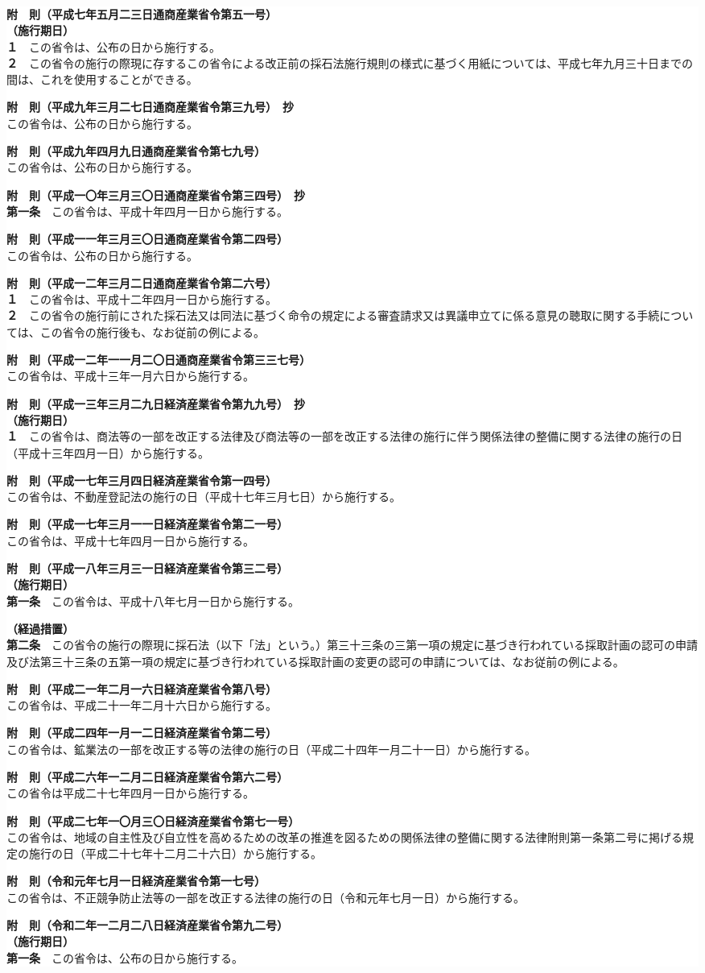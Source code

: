 **附　則（平成七年五月二三日通商産業省令第五一号）**  
**（施行期日）**  
**１**　この省令は、公布の日から施行する。  
**２**　この省令の施行の際現に存するこの省令による改正前の採石法施行規則の様式に基づく用紙については、平成七年九月三十日までの間は、これを使用することができる。  
  
**附　則（平成九年三月二七日通商産業省令第三九号）　抄**  
この省令は、公布の日から施行する。  
  
**附　則（平成九年四月九日通商産業省令第七九号）**  
この省令は、公布の日から施行する。  
  
**附　則（平成一〇年三月三〇日通商産業省令第三四号）　抄**  
**第一条**　この省令は、平成十年四月一日から施行する。  
  
**附　則（平成一一年三月三〇日通商産業省令第二四号）**  
この省令は、公布の日から施行する。  
  
**附　則（平成一二年三月二日通商産業省令第二六号）**  
**１**　この省令は、平成十二年四月一日から施行する。  
**２**　この省令の施行前にされた採石法又は同法に基づく命令の規定による審査請求又は異議申立てに係る意見の聴取に関する手続については、この省令の施行後も、なお従前の例による。  
  
**附　則（平成一二年一一月二〇日通商産業省令第三三七号）**  
この省令は、平成十三年一月六日から施行する。  
  
**附　則（平成一三年三月二九日経済産業省令第九九号）　抄**  
**（施行期日）**  
**１**　この省令は、商法等の一部を改正する法律及び商法等の一部を改正する法律の施行に伴う関係法律の整備に関する法律の施行の日（平成十三年四月一日）から施行する。  
  
**附　則（平成一七年三月四日経済産業省令第一四号）**  
この省令は、不動産登記法の施行の日（平成十七年三月七日）から施行する。  
  
**附　則（平成一七年三月一一日経済産業省令第二一号）**  
この省令は、平成十七年四月一日から施行する。  
  
**附　則（平成一八年三月三一日経済産業省令第三二号）**  
**（施行期日）**  
**第一条**　この省令は、平成十八年七月一日から施行する。  
  
**（経過措置）**  
**第二条**　この省令の施行の際現に採石法（以下「法」という。）第三十三条の三第一項の規定に基づき行われている採取計画の認可の申請及び法第三十三条の五第一項の規定に基づき行われている採取計画の変更の認可の申請については、なお従前の例による。  
  
**附　則（平成二一年二月一六日経済産業省令第八号）**  
この省令は、平成二十一年二月十六日から施行する。  
  
**附　則（平成二四年一月一二日経済産業省令第二号）**  
この省令は、鉱業法の一部を改正する等の法律の施行の日（平成二十四年一月二十一日）から施行する。  
  
**附　則（平成二六年一二月二日経済産業省令第六二号）**  
この省令は平成二十七年四月一日から施行する。  
  
**附　則（平成二七年一〇月三〇日経済産業省令第七一号）**  
この省令は、地域の自主性及び自立性を高めるための改革の推進を図るための関係法律の整備に関する法律附則第一条第二号に掲げる規定の施行の日（平成二十七年十二月二十六日）から施行する。  
  
**附　則（令和元年七月一日経済産業省令第一七号）**  
この省令は、不正競争防止法等の一部を改正する法律の施行の日（令和元年七月一日）から施行する。  
  
**附　則（令和二年一二月二八日経済産業省令第九二号）**  
**（施行期日）**  
**第一条**　この省令は、公布の日から施行する。  
  